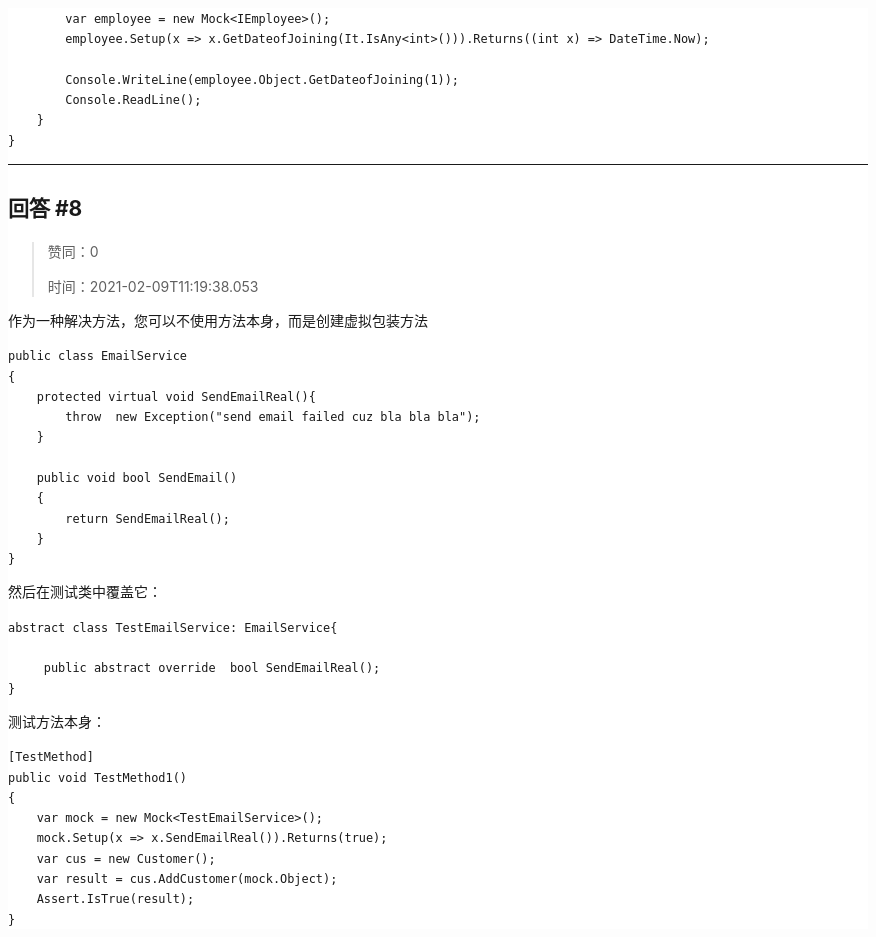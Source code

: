 ```
        var employee = new Mock<IEmployee>();
        employee.Setup(x => x.GetDateofJoining(It.IsAny<int>())).Returns((int x) => DateTime.Now);

        Console.WriteLine(employee.Object.GetDateofJoining(1));
        Console.ReadLine();
    }
} 
```

* * *

## 回答 #8

> 赞同：0
> 
> 时间：2021-02-09T11:19:38.053

作为一种解决方法，您可以不使用方法本身，而是创建虚拟包装方法

```
public class EmailService
{     
    protected virtual void SendEmailReal(){
        throw  new Exception("send email failed cuz bla bla bla");
    }

    public void bool SendEmail()
    {
        return SendEmailReal();
    }
} 
```

然后在测试类中覆盖它：

```
abstract class TestEmailService: EmailService{

     public abstract override  bool SendEmailReal();
} 
```

测试方法本身：

```
[TestMethod]
public void TestMethod1()
{
    var mock = new Mock<TestEmailService>();
    mock.Setup(x => x.SendEmailReal()).Returns(true);
    var cus = new Customer();
    var result = cus.AddCustomer(mock.Object);
    Assert.IsTrue(result);
} 
```
